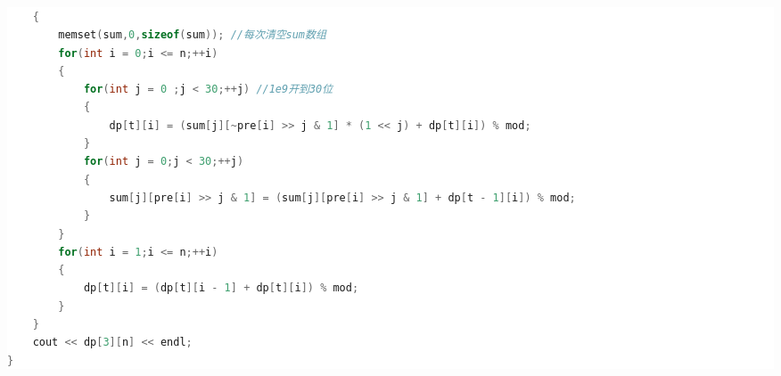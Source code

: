 ```C++
    {
        memset(sum,0,sizeof(sum)); //每次清空sum数组
        for(int i = 0;i <= n;++i)
        {
            for(int j = 0 ;j < 30;++j) //1e9开到30位
            {
                dp[t][i] = (sum[j][~pre[i] >> j & 1] * (1 << j) + dp[t][i]) % mod;
            }
            for(int j = 0;j < 30;++j)
            {
                sum[j][pre[i] >> j & 1] = (sum[j][pre[i] >> j & 1] + dp[t - 1][i]) % mod;
            }
        }
        for(int i = 1;i <= n;++i)
        {
            dp[t][i] = (dp[t][i - 1] + dp[t][i]) % mod;
        }
    }
    cout << dp[3][n] << endl;
}
```

